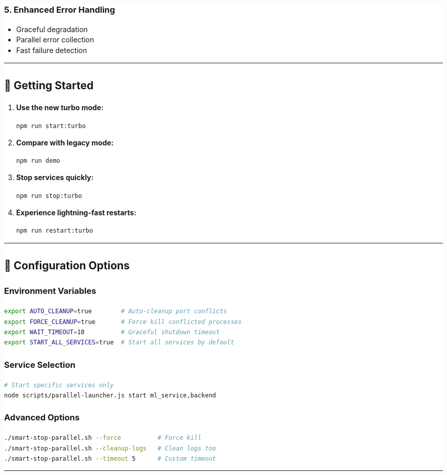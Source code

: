 ### **5. Enhanced Error Handling**
- Graceful degradation
- Parallel error collection
- Fast failure detection

---

## 🚀 **Getting Started**

1. **Use the new turbo mode:**
   ```bash
   npm run start:turbo
   ```

2. **Compare with legacy mode:**
   ```bash
   npm run demo
   ```

3. **Stop services quickly:**
   ```bash
   npm run stop:turbo
   ```

4. **Experience lightning-fast restarts:**
   ```bash
   npm run restart:turbo
   ```

---

## 📝 **Configuration Options**

### **Environment Variables**
```bash
export AUTO_CLEANUP=true        # Auto-cleanup port conflicts
export FORCE_CLEANUP=true       # Force kill conflicted processes  
export WAIT_TIMEOUT=10          # Graceful shutdown timeout
export START_ALL_SERVICES=true  # Start all services by default
```

### **Service Selection**
```bash
# Start specific services only
node scripts/parallel-launcher.js start ml_service,backend
```

### **Advanced Options**
```bash
./smart-stop-parallel.sh --force          # Force kill
./smart-stop-parallel.sh --cleanup-logs   # Clean logs too
./smart-stop-parallel.sh --timeout 5      # Custom timeout
```

---